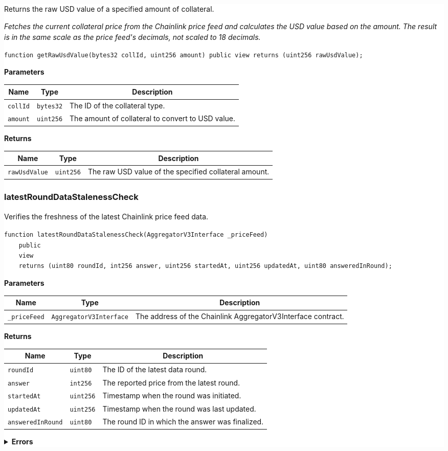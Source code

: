 Returns the raw USD value of a specified amount of collateral.

*Fetches the current collateral price from the Chainlink price feed and calculates
the USD value based on the amount. The result is in the same scale as the price feed's decimals,
not scaled to 18 decimals.*


```solidity
function getRawUsdValue(bytes32 collId, uint256 amount) public view returns (uint256 rawUsdValue);
```
**Parameters**

|Name|Type|Description|
|----|----|-----------|
|`collId`|`bytes32`|The ID of the collateral type.|
|`amount`|`uint256`|The amount of collateral to convert to USD value.|

**Returns**

|Name|Type|Description|
|----|----|-----------|
|`rawUsdValue`|`uint256`|The raw USD value of the specified collateral amount.|

### latestRoundDataStalenessCheck

Verifies the freshness of the latest Chainlink price feed data.


```solidity
function latestRoundDataStalenessCheck(AggregatorV3Interface _priceFeed)
    public
    view
    returns (uint80 roundId, int256 answer, uint256 startedAt, uint256 updatedAt, uint80 answeredInRound);
```
**Parameters**

|Name|Type|Description|
|----|----|-----------|
|`_priceFeed`|`AggregatorV3Interface`|The address of the Chainlink AggregatorV3Interface contract.|

**Returns**

|Name|Type|Description|
|----|----|-----------|
|`roundId`|`uint80`|The ID of the latest data round.|
|`answer`|`int256`|The reported price from the latest round.|
|`startedAt`|`uint256`|Timestamp when the round was initiated.|
|`updatedAt`|`uint256`|Timestamp when the round was last updated.|
|`answeredInRound`|`uint80`|The round ID in which the answer was finalized.|

<details><summary><b>Errors</b></summary></details>
